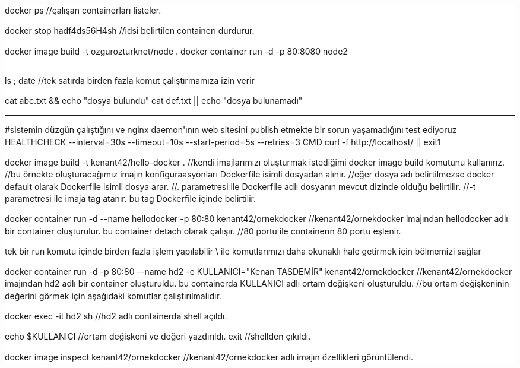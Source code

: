 
docker ps
//çalışan containerları listeler.

docker stop hadf4ds56H4sh
//idsi belirtilen containerı durdurur.

docker image build -t ozgurozturknet/node .
docker container run -d -p 80:8080 node2




---



ls ; date
//tek satırda birden fazla komut çalıştırmamıza izin verir

cat abc.txt && echo "dosya bulundu"
cat def.txt || echo "dosya bulunamadı" 

---

#sistemin düzgün çalıştığını ve nginx daemon'ının web sitesini publish etmekte bir sorun yaşamadığını test ediyoruz
HEALTHCHECK --interval=30s --timeout=10s --start-period=5s --retries=3 CMD curl -f http://localhost/ || exit1

docker image build -t kenant42/hello-docker .
//kendi imajlarımızı oluşturmak istediğimi docker image build komutunu kullanırız.
//bu örnekte oluşturacağımız imajın konfiguraasyonları Dockerfile isimli dosyadan alınır.
//eğer dosya adı belirtilmezse docker default olarak Dockerfile isimli dosya arar.
//. parametresi ile Dockerfile adlı dosyanın mevcut dizinde olduğu belirtilir.
//-t parametresi ile imaja tag atanır. bu tag Dockerfile içinde belirtilir.

docker container run -d --name hellodocker -p 80:80 kenant42/ornekdocker
//kenant42/ornekdocker imajından hellodocker adlı bir container oluşturulur. bu container detach olarak çalışır.
//80 portu ile containerın 80 portu eşlenir.


tek bir run komutu içinde birden fazla işlem yapılabilir
\ ile komutlarımızı daha okunaklı hale getirmek için bölmemizi sağlar

docker container run -d -p 80:80 --name hd2 -e KULLANICI="Kenan TASDEMİR" kenant42/ornekdocker
//kenant42/ornekdocker imajından hd2 adlı bir container oluşturuldu. bu containerda KULLANICI adlı ortam değişkeni oluşturuldu.
//bu ortam değişkeninin değerini görmek için aşağıdaki komutlar çalıştırılmalıdır.

docker exec -it hd2 sh
//hd2 adlı containerda shell açıldı.

echo $KULLANICI
//ortam değişkeni ve değeri yazdırıldı.
exit
//shellden çıkıldı.

docker image inspect kenant42/ornekdocker
//kenant42/ornekdocker adlı imajın özellikleri görüntülendi.
